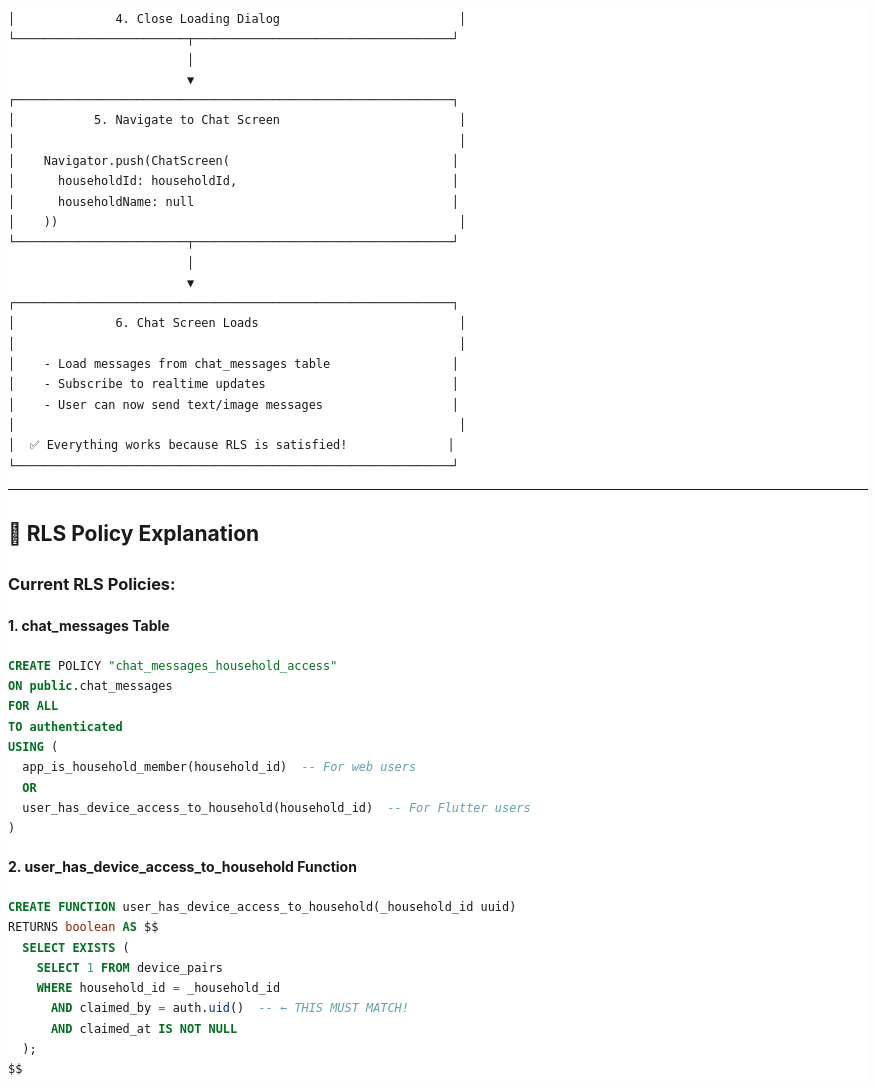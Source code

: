 ```
│              4. Close Loading Dialog                         │
└────────────────────────┬────────────────────────────────────┘
                         │
                         ▼
┌─────────────────────────────────────────────────────────────┐
│           5. Navigate to Chat Screen                         │
│                                                              │
│    Navigator.push(ChatScreen(                               │
│      householdId: householdId,                              │
│      householdName: null                                    │
│    ))                                                        │
└────────────────────────┬────────────────────────────────────┘
                         │
                         ▼
┌─────────────────────────────────────────────────────────────┐
│              6. Chat Screen Loads                            │
│                                                              │
│    - Load messages from chat_messages table                 │
│    - Subscribe to realtime updates                          │
│    - User can now send text/image messages                  │
│                                                              │
│  ✅ Everything works because RLS is satisfied!              │
└─────────────────────────────────────────────────────────────┘
```

---

## 🔐 RLS Policy Explanation

### Current RLS Policies:

#### 1. **chat_messages** Table
```sql
CREATE POLICY "chat_messages_household_access"
ON public.chat_messages
FOR ALL
TO authenticated
USING (
  app_is_household_member(household_id)  -- For web users
  OR
  user_has_device_access_to_household(household_id)  -- For Flutter users
)
```

#### 2. **user_has_device_access_to_household** Function
```sql
CREATE FUNCTION user_has_device_access_to_household(_household_id uuid)
RETURNS boolean AS $$
  SELECT EXISTS (
    SELECT 1 FROM device_pairs
    WHERE household_id = _household_id
      AND claimed_by = auth.uid()  -- ← THIS MUST MATCH!
      AND claimed_at IS NOT NULL
  );
$$
```
